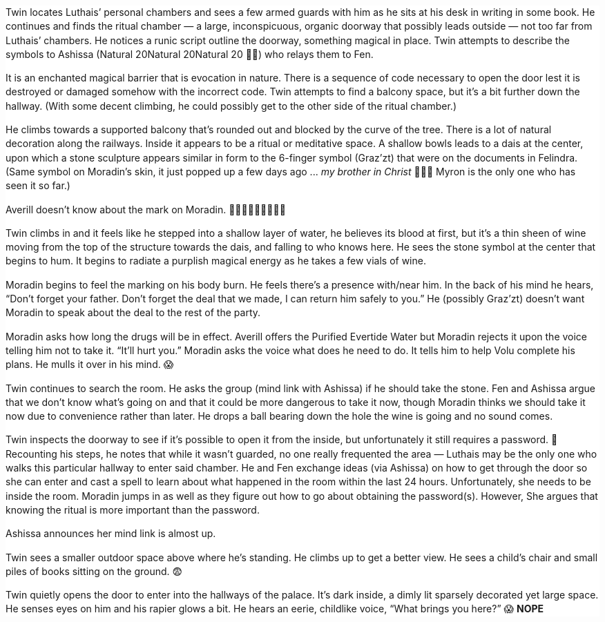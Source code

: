 Twin locates Luthais’ personal chambers and sees a few armed guards with him as he sits at his desk in writing in some book. He continues and finds the ritual chamber — a large, inconspicuous,  organic doorway that possibly leads outside — not too far from Luthais’ chambers. He notices a runic script outline the doorway, something magical in place. Twin attempts to describe the symbols to Ashissa (<span class="party glitch"><span>Natural 20</span>Natural 20<span>Natural 20</span></span> 🙌🏽) who relays them to Fen.

It is an enchanted magical barrier that is evocation in nature. There is a sequence of code necessary to open the door lest it is destroyed or damaged somehow with the incorrect code. Twin attempts to find a balcony space, but it’s a bit further down the hallway. (With some decent climbing, he could possibly get to the other side of the ritual chamber.)

He climbs towards a supported balcony that’s rounded out and blocked by the curve of the tree. There is a lot of natural decoration along the railways. Inside it appears to be a ritual or meditative space. A shallow bowls leads to a dais at the center, upon which a stone sculpture appears similar in form to the 6-finger symbol (Graz’zt) that were on the documents in Felindra. (Same symbol on Moradin’s skin, it just popped up a few days ago ... *my brother in Christ* 🤦🏽‍♀️ Myron is the only one who has seen it so far.) 

<span class="sticky">Averill doesn’t know about the mark on Moradin. 🤦🏽‍♀️🤦🏽‍♀️🤦🏽‍♀️</span>

Twin climbs in and it feels like he stepped into a shallow layer of water, he believes its blood at first, but it’s a thin sheen of wine moving from the top of the structure towards the dais, and falling to who knows here. He sees the stone symbol at the center that begins to hum. It begins to radiate a purplish magical energy as he takes a few vials of wine.

Moradin begins to feel the marking on his body burn. He feels there’s a presence with/near him. In the back of his mind he hears, “Don’t forget your father. Don’t forget the deal that we made, I can return him safely to you.” He (possibly Graz’zt) doesn’t want Moradin to speak about the deal to the rest of the party.

Moradin asks how long the drugs will be in effect. Averill offers the Purified Evertide Water but Moradin rejects it upon the voice telling him not to take it. “It’ll hurt you.” Moradin asks the voice what does he need to do. It tells him to help Volu complete his plans. He mulls it over in his mind. 😱

Twin continues to search the room. He asks the group (mind link with Ashissa) if he should take the stone. Fen and Ashissa argue that we don’t know what’s going on and that it could be more dangerous to take it now, though Moradin thinks we should take it now due to convenience rather than later. He drops a ball bearing down the hole the wine is going and no sound comes.

Twin inspects the doorway to see if it’s possible to open it from the inside, but unfortunately it still requires a password. 🥲 Recounting his steps, he notes that while it wasn’t guarded, no one really frequented the area — Luthais may be the only one who walks this particular hallway to enter said chamber. He and Fen exchange ideas (via Ashissa) on how to get through the door so she can enter and cast a spell to learn about what happened in the room within the last 24 hours. Unfortunately, she needs to be inside the room. Moradin jumps in as well as they figure out how to go about obtaining the password(s). However, She argues that knowing the ritual is more important than the password.

Ashissa announces her mind link is almost up.

Twin sees a smaller outdoor space above where he’s standing. He climbs up to get a better view. He sees a child’s chair and small piles of books sitting on the ground. 😨

Twin quietly opens the door to enter into the hallways of the palace. It’s dark inside, a dimly lit sparsely decorated yet large space. He senses eyes on him and his rapier glows a bit. He hears an eerie, childlike voice, “What brings you here?” 😱 **NOPE**
